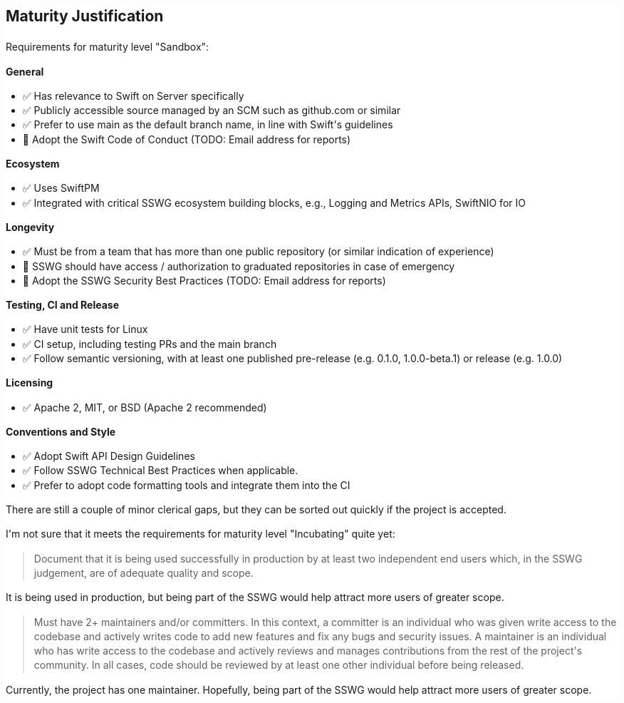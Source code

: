 ## Maturity Justification

Requirements for maturity level "Sandbox":

**General**
- ✅ Has relevance to Swift on Server specifically
- ✅ Publicly accessible source managed by an SCM such as github.com or similar
- ✅ Prefer to use main as the default branch name, in line with Swift's guidelines
- 🔳 Adopt the Swift Code of Conduct (TODO: Email address for reports)

**Ecosystem**
- ✅ Uses SwiftPM
- ✅ Integrated with critical SSWG ecosystem building blocks, e.g., Logging and Metrics APIs, SwiftNIO for IO

**Longevity**
- ✅ Must be from a team that has more than one public repository (or similar indication of experience)
- 🔳 SSWG should have access / authorization to graduated repositories in case of emergency
- 🔳 Adopt the SSWG Security Best Practices (TODO: Email address for reports)

**Testing, CI and Release**
- ✅ Have unit tests for Linux
- ✅ CI setup, including testing PRs and the main branch
- ✅ Follow semantic versioning, with at least one published pre-release (e.g. 0.1.0, 1.0.0-beta.1) or release (e.g. 1.0.0)

**Licensing**
- ✅ Apache 2, MIT, or BSD (Apache 2 recommended)

**Conventions and Style**
- ✅ Adopt Swift API Design Guidelines
- ✅ Follow SSWG Technical Best Practices when applicable.
- ✅ Prefer to adopt code formatting tools and integrate them into the CI

There are still a couple of minor clerical gaps, but they can be sorted out quickly if the project is accepted.

I'm not sure that it meets the requirements for maturity level "Incubating" quite yet:

> Document that it is being used successfully in production by at least two independent end users which, in the SSWG judgement,
> are of adequate quality and scope.

It is being used in production, but being part of the SSWG would help attract more users of greater scope.

> Must have 2+ maintainers and/or committers. In this context, a committer is an individual who was given write access to the codebase
> and actively writes code to add new features and fix any bugs and security issues. A maintainer is an individual who has write access
> to the codebase and actively reviews and manages contributions from the rest of the project's community. 
> In all cases, code should be reviewed by at least one other individual before being released.

Currently, the project has one maintainer. Hopefully, being part of the SSWG would help attract more users of greater scope.

